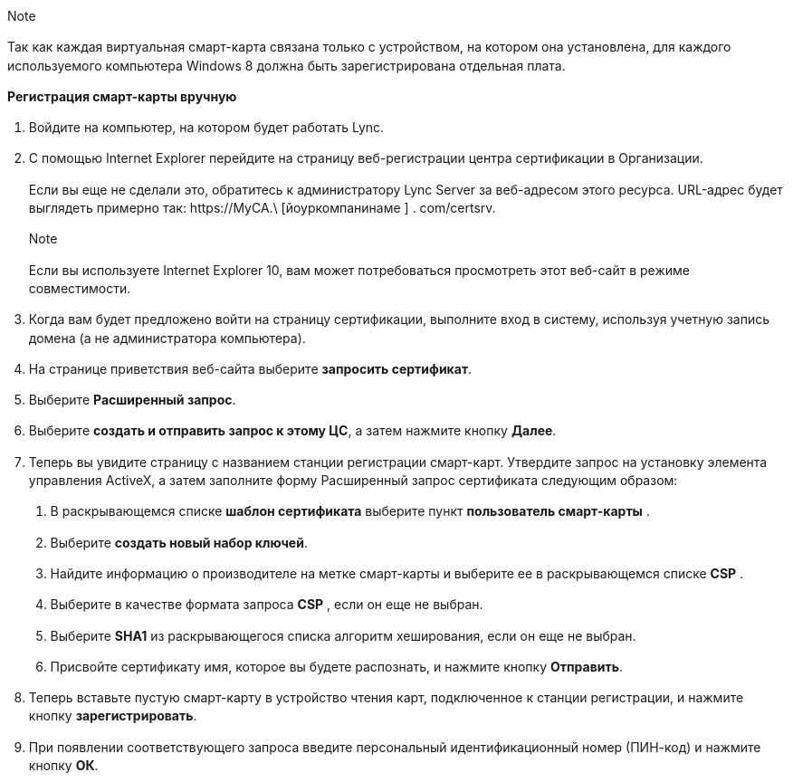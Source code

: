 
> [!NOTE]  
> Так как каждая виртуальная смарт-карта связана только с устройством, на котором она установлена, для каждого используемого компьютера Windows 8 должна быть зарегистрирована отдельная плата.



</div>

**Регистрация смарт-карты вручную**

1.  Войдите на компьютер, на котором будет работать Lync.

2.  С помощью Internet Explorer перейдите на страницу веб-регистрации центра сертификации в Организации.
    
    Если вы еще не сделали это, обратитесь к администратору Lync Server за веб-адресом этого ресурса. URL-адрес будет выглядеть примерно так: https://MyCA.\ [йоуркомпанинаме \] . com/certsrv.
    
    <div>
    

    > [!NOTE]  
    > Если вы используете Internet Explorer 10, вам может потребоваться просмотреть этот веб-сайт в режиме совместимости.

    
    </div>

3.  Когда вам будет предложено войти на страницу сертификации, выполните вход в систему, используя учетную запись домена (а не администратора компьютера).

4.  На странице приветствия веб-сайта выберите **запросить сертификат**.

5.  Выберите **Расширенный запрос**.

6.  Выберите **создать и отправить запрос к этому ЦС**, а затем нажмите кнопку **Далее**.

7.  Теперь вы увидите страницу с названием станции регистрации смарт-карт. Утвердите запрос на установку элемента управления ActiveX, а затем заполните форму Расширенный запрос сертификата следующим образом:
    
    1.  В раскрывающемся списке **шаблон сертификата** выберите пункт **пользователь смарт-карты** .
    
    2.  Выберите **создать новый набор ключей**.
    
    3.  Найдите информацию о производителе на метке смарт-карты и выберите ее в раскрывающемся списке **CSP** .
    
    4.  Выберите в качестве формата запроса **CSP** , если он еще не выбран.
    
    5.  Выберите **SHA1** из раскрывающегося списка алгоритм хеширования, если он еще не выбран.
    
    6.  Присвойте сертификату имя, которое вы будете распознать, и нажмите кнопку **Отправить**.

8.  Теперь вставьте пустую смарт-карту в устройство чтения карт, подключенное к станции регистрации, и нажмите кнопку **зарегистрировать**.

9.  При появлении соответствующего запроса введите персональный идентификационный номер (ПИН-код) и нажмите кнопку **ОК**.
    
    <div>
    
